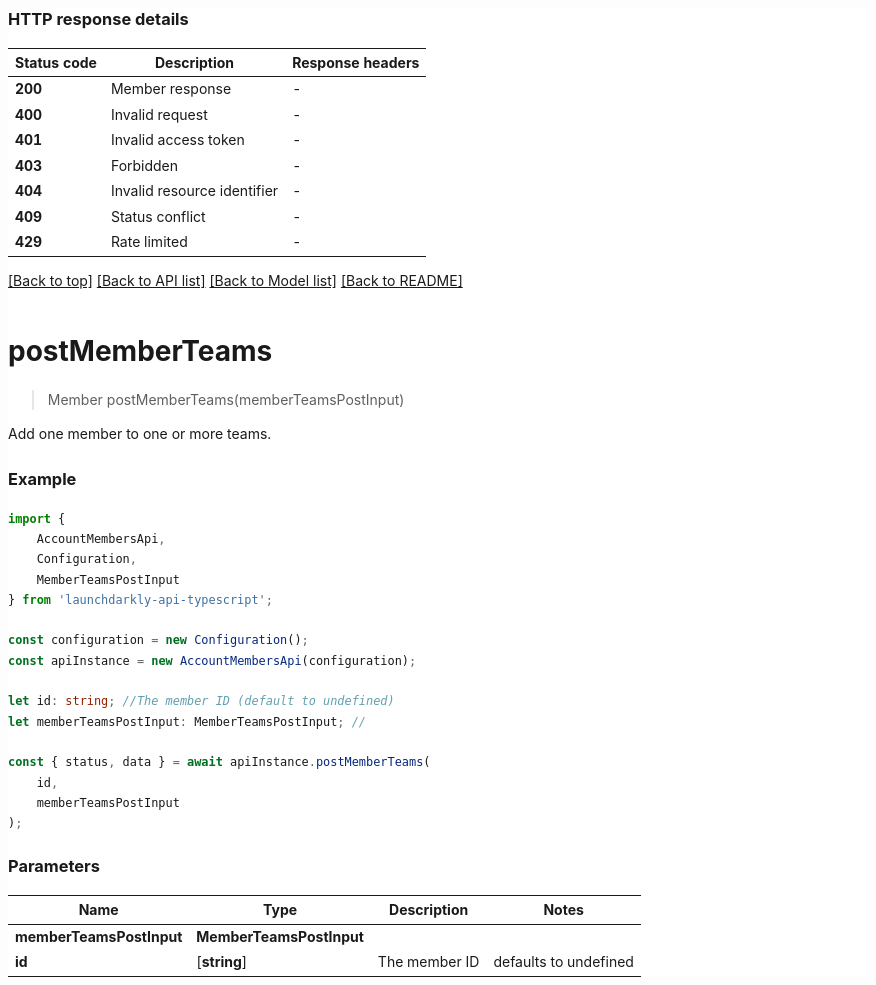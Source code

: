 
### HTTP response details
| Status code | Description | Response headers |
|-------------|-------------|------------------|
|**200** | Member response |  -  |
|**400** | Invalid request |  -  |
|**401** | Invalid access token |  -  |
|**403** | Forbidden |  -  |
|**404** | Invalid resource identifier |  -  |
|**409** | Status conflict |  -  |
|**429** | Rate limited |  -  |

[[Back to top]](#) [[Back to API list]](../README.md#documentation-for-api-endpoints) [[Back to Model list]](../README.md#documentation-for-models) [[Back to README]](../README.md)

# **postMemberTeams**
> Member postMemberTeams(memberTeamsPostInput)

Add one member to one or more teams.

### Example

```typescript
import {
    AccountMembersApi,
    Configuration,
    MemberTeamsPostInput
} from 'launchdarkly-api-typescript';

const configuration = new Configuration();
const apiInstance = new AccountMembersApi(configuration);

let id: string; //The member ID (default to undefined)
let memberTeamsPostInput: MemberTeamsPostInput; //

const { status, data } = await apiInstance.postMemberTeams(
    id,
    memberTeamsPostInput
);
```

### Parameters

|Name | Type | Description  | Notes|
|------------- | ------------- | ------------- | -------------|
| **memberTeamsPostInput** | **MemberTeamsPostInput**|  | |
| **id** | [**string**] | The member ID | defaults to undefined|
